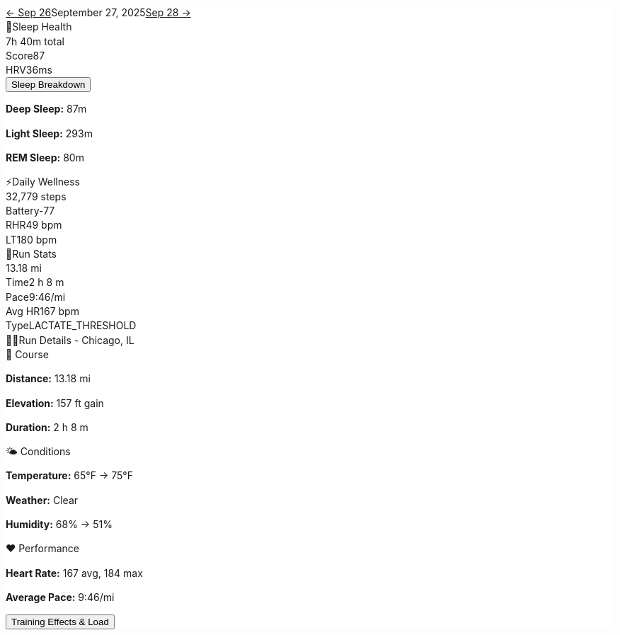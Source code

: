 

<link rel="stylesheet" href="../../../training-data.css">

<div class="navigation-bar"><a href="26" class="nav-button nav-prev">← Sep 26</a><span class="nav-current">September 27, 2025</span><a href="28" class="nav-button nav-next">Sep 28 →</a></div>

<div class="card-container">
<div class="metric-card sleep-card">
<div class="card-header"><span class="card-emoji">🛌</span>Sleep Health</div>
<div class="metric-primary">7h 40m total</div>
<div class="metric-grid">
<div class="metric-item"><span class="metric-label">Score</span><span class="metric-value">87</span></div>
<div class="metric-item"><span class="metric-label">HRV</span><span class="metric-value">36ms</span></div>
</div>
<button class="collapsible">Sleep Breakdown</button>
<div class="collapsible-content">
<p><strong>Deep Sleep:</strong> 87m</p>
<p><strong>Light Sleep:</strong> 293m</p>
<p><strong>REM Sleep:</strong> 80m</p>
</div>
</div>
<div class="metric-card wellness-card">
<div class="card-header"><span class="card-emoji">⚡</span>Daily Wellness</div>
<div class="metric-primary">32,779 steps</div>
<div class="metric-grid"><div class="metric-item"><span class="metric-label">Battery</span><span class="metric-value">-77</span></div><div class="metric-item"><span class="metric-label">RHR</span><span class="metric-value">49 bpm</span></div><div class="metric-item"><span class="metric-label">LT</span><span class="metric-value">180 bpm</span></div></div>
</div>
<div class="metric-card workout-card">
<div class="card-header"><span class="card-emoji">🏃</span>Run Stats</div>
<div class="metric-primary">13.18 mi</div>
<div class="metric-list"><div class="metric-item-full"><span class="metric-label">Time</span><span class="metric-value">2 h 8 m</span></div><div class="metric-item-full"><span class="metric-label">Pace</span><span class="metric-value">9:46/mi</span></div><div class="metric-item-full"><span class="metric-label">Avg HR</span><span class="metric-value">167 bpm</span></div><div class="metric-item-full"><span class="metric-label">Type</span><span class="metric-value">LACTATE_THRESHOLD</span></div></div>
</div>
<div class="workout-detail-card">
<div class="card-header"><span class="card-emoji">🏃‍♂️</span>Run Details - Chicago, IL</div>
<div class="workout-sections">
<div class="workout-section">
<div class="section-title">📍 Course</div>
<p><strong>Distance:</strong> 13.18 mi</p>
<p><strong>Elevation:</strong> 157 ft gain</p>
<p><strong>Duration:</strong> 2 h 8 m</p>
</div>
<div class="workout-section">
<div class="section-title">🌤️ Conditions</div>
<p><strong>Temperature:</strong> 65°F → 75°F</p>
<p><strong>Weather:</strong> Clear</p>
<p><strong>Humidity:</strong> 68% → 51%</p>
</div>
<div class="workout-section">
<div class="section-title">❤️ Performance</div>
<p><strong>Heart Rate:</strong> 167 avg, 184 max</p>
<p><strong>Average Pace:</strong> 9:46/mi</p>
</div>
</div>
<button class="collapsible">Training Effects & Load</button>
<div class="collapsible-content">